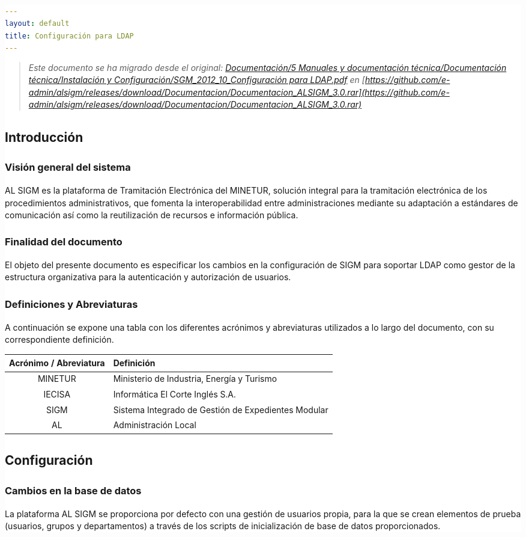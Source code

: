 ```yaml
---
layout: default
title: Configuración para LDAP
---
```



> *Este documento se ha migrado desde el original:
[Documentación/5 Manuales y documentación técnica/Documentación técnica/Instalación y Configuración/SGM_2012_10_Configuración para LDAP.pdf](pdfs/SGM_2012_10_Configuracion_para_LDAP.pdf) en [https://github.com/e-admin/alsigm/releases/download/Documentacion/Documentacion_ALSIGM_3.0.rar](https://github.com/e-admin/alsigm/releases/download/Documentacion/Documentacion_ALSIGM_3.0.rar)*



## Introducción


### Visión general del sistema

AL SIGM es la plataforma de Tramitación Electrónica del MINETUR, solución integral
para la tramitación electrónica de los procedimientos administrativos, que fomenta la
interoperabilidad entre administraciones mediante su adaptación a estándares de
comunicación así como la reutilización de recursos e información pública.

### Finalidad del documento
El objeto del presente documento es especificar los cambios en la configuración de
SIGM para soportar LDAP como gestor de la estructura organizativa para la
autenticación y autorización de usuarios.


### Definiciones y Abreviaturas

A continuación se expone una tabla con los diferentes acrónimos y abreviaturas
utilizados a lo largo del documento, con su correspondiente definición.


|Acrónimo / Abreviatura | Definición |
|:----:|:----|
|MINETUR|Ministerio de Industria, Energía y Turismo|
|IECISA|Informática El Corte Inglés S.A.|
|SIGM|Sistema Integrado de Gestión de Expedientes Modular|
|AL|Administración Local|


## Configuración

### Cambios en la base de datos
La plataforma AL SIGM se proporciona por defecto con una gestión de usuarios propia,
para la que se crean elementos de prueba (usuarios, grupos y departamentos) a través
de los scripts de inicialización de base de datos proporcionados.
